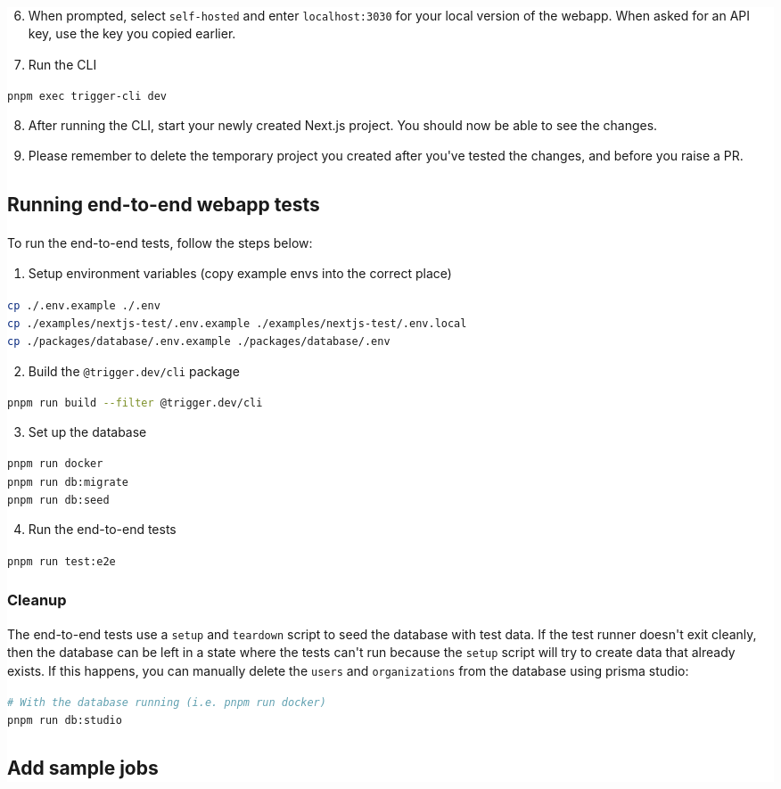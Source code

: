 6. When prompted, select `self-hosted` and enter `localhost:3030` for your local version of the webapp. When asked for an API key, use the key you copied earlier.

7. Run the CLI

```sh
pnpm exec trigger-cli dev
```

8. After running the CLI, start your newly created Next.js project. You should now be able to see the changes.

9. Please remember to delete the temporary project you created after you've tested the changes, and before you raise a PR.

## Running end-to-end webapp tests

To run the end-to-end tests, follow the steps below:

1. Setup environment variables (copy example envs into the correct place)

```sh
cp ./.env.example ./.env
cp ./examples/nextjs-test/.env.example ./examples/nextjs-test/.env.local
cp ./packages/database/.env.example ./packages/database/.env
```

2. Build the `@trigger.dev/cli` package

```sh
pnpm run build --filter @trigger.dev/cli
```

3. Set up the database

```sh
pnpm run docker
pnpm run db:migrate
pnpm run db:seed
```

4. Run the end-to-end tests

```sh
pnpm run test:e2e
```

### Cleanup

The end-to-end tests use a `setup` and `teardown` script to seed the database with test data. If the test runner doesn't exit cleanly, then the database can be left in a state where the tests can't run because the `setup` script will try to create data that already exists. If this happens, you can manually delete the `users` and `organizations` from the database using prisma studio:

```sh
# With the database running (i.e. pnpm run docker)
pnpm run db:studio
```

## Add sample jobs
